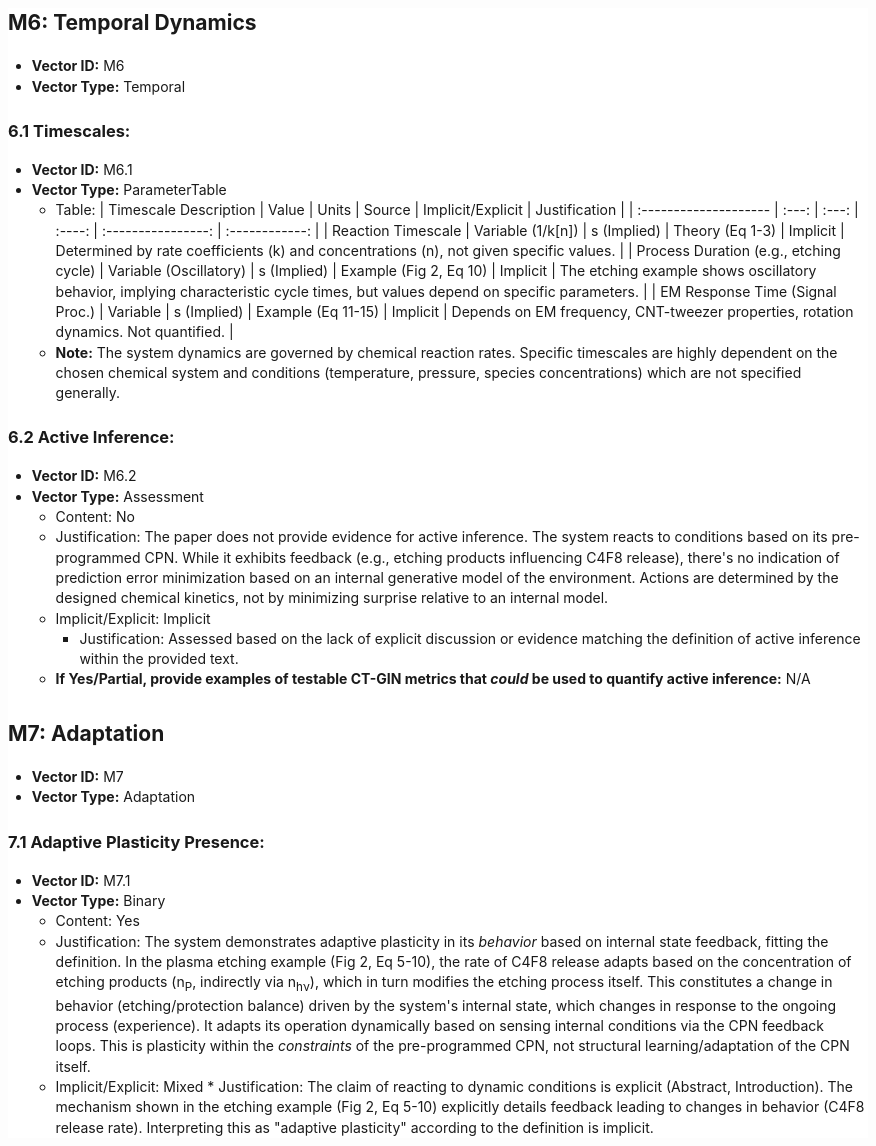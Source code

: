 ## M6: Temporal Dynamics
*   **Vector ID:** M6
*   **Vector Type:** Temporal

### **6.1 Timescales:**

*   **Vector ID:** M6.1
*   **Vector Type:** ParameterTable
    *   Table:
        | Timescale Description | Value | Units | Source | Implicit/Explicit | Justification |
        | :-------------------- | :---: | :---: | :----: | :----------------: | :------------: |
        | Reaction Timescale | Variable (1/k[n]) | s (Implied) | Theory (Eq 1-3) | Implicit | Determined by rate coefficients (k) and concentrations (n), not given specific values. |
        | Process Duration (e.g., etching cycle) | Variable (Oscillatory) | s (Implied) | Example (Fig 2, Eq 10) | Implicit | The etching example shows oscillatory behavior, implying characteristic cycle times, but values depend on specific parameters. |
        | EM Response Time (Signal Proc.) | Variable | s (Implied) | Example (Eq 11-15) | Implicit | Depends on EM frequency, CNT-tweezer properties, rotation dynamics. Not quantified. |
    *   **Note:** The system dynamics are governed by chemical reaction rates. Specific timescales are highly dependent on the chosen chemical system and conditions (temperature, pressure, species concentrations) which are not specified generally.

### **6.2 Active Inference:**

*   **Vector ID:** M6.2
*   **Vector Type:** Assessment
    *   Content: No
    *   Justification: The paper does not provide evidence for active inference. The system reacts to conditions based on its pre-programmed CPN. While it exhibits feedback (e.g., etching products influencing C4F8 release), there's no indication of prediction error minimization based on an internal generative model of the environment. Actions are determined by the designed chemical kinetics, not by minimizing surprise relative to an internal model.
    *   Implicit/Explicit: Implicit
        *  Justification: Assessed based on the lack of explicit discussion or evidence matching the definition of active inference within the provided text.
    *   **If Yes/Partial, provide examples of testable CT-GIN metrics that *could* be used to quantify active inference:** N/A

## M7: Adaptation
*   **Vector ID:** M7
*   **Vector Type:** Adaptation

### **7.1 Adaptive Plasticity Presence:**

*   **Vector ID:** M7.1
*   **Vector Type:** Binary
    *   Content: Yes
    *   Justification: The system demonstrates adaptive plasticity in its *behavior* based on internal state feedback, fitting the definition. In the plasma etching example (Fig 2, Eq 5-10), the rate of C4F8 release adapts based on the concentration of etching products (n<sub>P</sub>, indirectly via n<sub>hν</sub>), which in turn modifies the etching process itself. This constitutes a change in behavior (etching/protection balance) driven by the system's internal state, which changes in response to the ongoing process (experience). It adapts its operation dynamically based on sensing internal conditions via the CPN feedback loops. This is plasticity within the *constraints* of the pre-programmed CPN, not structural learning/adaptation of the CPN itself.
    *    Implicit/Explicit: Mixed
        * Justification: The claim of reacting to dynamic conditions is explicit (Abstract, Introduction). The mechanism shown in the etching example (Fig 2, Eq 5-10) explicitly details feedback leading to changes in behavior (C4F8 release rate). Interpreting this as "adaptive plasticity" according to the definition is implicit.
